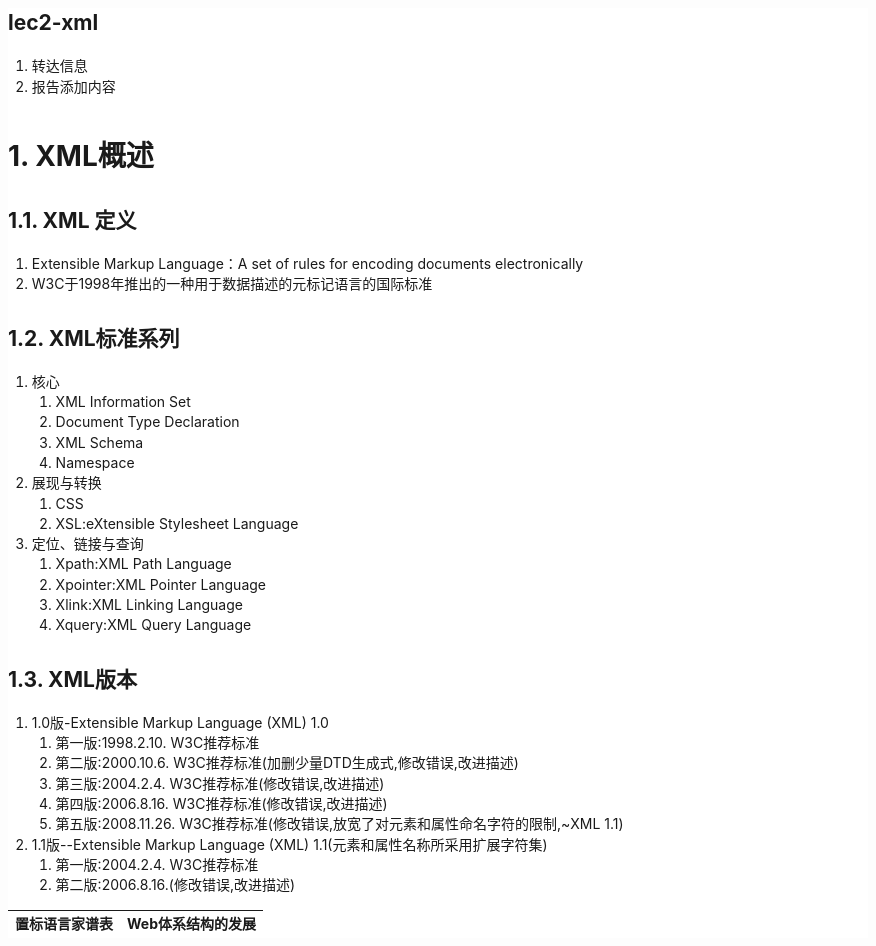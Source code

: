 lec2-xml
---
1. 转达信息
2. 报告添加内容

# 1. XML概述

## 1.1. XML 定义
1. Extensible Markup Language：A set of rules for encoding documents electronically
2. W3C于1998年推出的一种用于数据描述的元标记语言的国际标准

## 1.2. XML标准系列
1. 核心
   1. XML Information Set
   2. Document Type Declaration
   3. XML Schema
   4. Namespace
2. 展现与转换
   1. CSS
   2. XSL:eXtensible Stylesheet Language
3. 定位、链接与查询
   1. Xpath:XML Path Language
   2. Xpointer:XML Pointer Language
   3. Xlink:XML Linking Language
   4. Xquery:XML Query Language

## 1.3. XML版本
1. 1.0版-Extensible Markup Language (XML) 1.0
   1. 第一版:1998.2.10. W3C推荐标准
   2. 第二版:2000.10.6. W3C推荐标准(加删少量DTD生成式,修改错误,改进描述)
   3. 第三版:2004.2.4. W3C推荐标准(修改错误,改进描述)
   4. 第四版:2006.8.16. W3C推荐标准(修改错误,改进描述)
   5. 第五版:2008.11.26. W3C推荐标准(修改错误,放宽了对元素和属性命名字符的限制,~XML 1.1)
2. 1.1版--Extensible Markup Language (XML) 1.1(元素和属性名称所采用扩展字符集)
   1. 第一版:2004.2.4. W3C推荐标准
   2. 第二版:2006.8.16.(修改错误,改进描述)

| 置标语言家谱表     | Web体系结构的发展  |
| ------------------ | ------------------ |